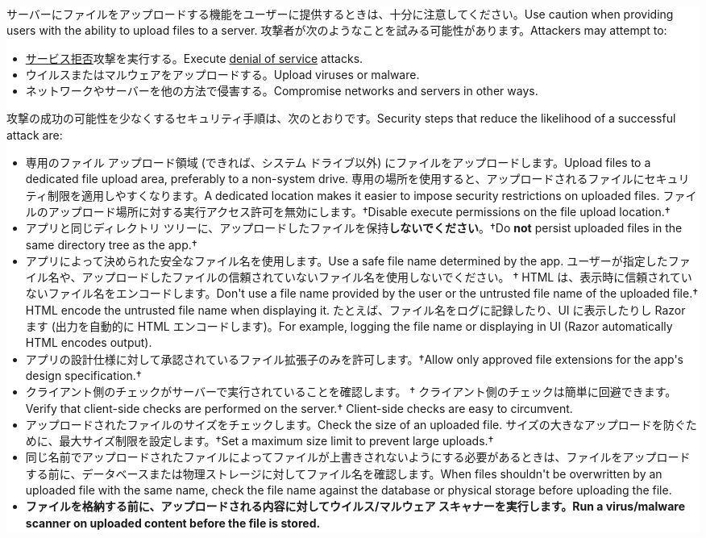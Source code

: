 <span data-ttu-id="1e31d-108">サーバーにファイルをアップロードする機能をユーザーに提供するときは、十分に注意してください。</span><span class="sxs-lookup"><span data-stu-id="1e31d-108">Use caution when providing users with the ability to upload files to a server.</span></span> <span data-ttu-id="1e31d-109">攻撃者が次のようなことを試みる可能性があります。</span><span class="sxs-lookup"><span data-stu-id="1e31d-109">Attackers may attempt to:</span></span>

* <span data-ttu-id="1e31d-110">[サービス拒否](/windows-hardware/drivers/ifs/denial-of-service)攻撃を実行する。</span><span class="sxs-lookup"><span data-stu-id="1e31d-110">Execute [denial of service](/windows-hardware/drivers/ifs/denial-of-service) attacks.</span></span>
* <span data-ttu-id="1e31d-111">ウイルスまたはマルウェアをアップロードする。</span><span class="sxs-lookup"><span data-stu-id="1e31d-111">Upload viruses or malware.</span></span>
* <span data-ttu-id="1e31d-112">ネットワークやサーバーを他の方法で侵害する。</span><span class="sxs-lookup"><span data-stu-id="1e31d-112">Compromise networks and servers in other ways.</span></span>

<span data-ttu-id="1e31d-113">攻撃の成功の可能性を少なくするセキュリティ手順は、次のとおりです。</span><span class="sxs-lookup"><span data-stu-id="1e31d-113">Security steps that reduce the likelihood of a successful attack are:</span></span>

* <span data-ttu-id="1e31d-114">専用のファイル アップロード領域 (できれば、システム ドライブ以外) にファイルをアップロードします。</span><span class="sxs-lookup"><span data-stu-id="1e31d-114">Upload files to a dedicated file upload area, preferably to a non-system drive.</span></span> <span data-ttu-id="1e31d-115">専用の場所を使用すると、アップロードされるファイルにセキュリティ制限を適用しやすくなります。</span><span class="sxs-lookup"><span data-stu-id="1e31d-115">A dedicated location makes it easier to impose security restrictions on uploaded files.</span></span> <span data-ttu-id="1e31d-116">ファイルのアップロード場所に対する実行アクセス許可を無効にします。&dagger;</span><span class="sxs-lookup"><span data-stu-id="1e31d-116">Disable execute permissions on the file upload location.&dagger;</span></span>
* <span data-ttu-id="1e31d-117">アプリと同じディレクトリ ツリーに、アップロードしたファイルを保持**しないでください**。&dagger;</span><span class="sxs-lookup"><span data-stu-id="1e31d-117">Do **not** persist uploaded files in the same directory tree as the app.&dagger;</span></span>
* <span data-ttu-id="1e31d-118">アプリによって決められた安全なファイル名を使用します。</span><span class="sxs-lookup"><span data-stu-id="1e31d-118">Use a safe file name determined by the app.</span></span> <span data-ttu-id="1e31d-119">ユーザーが指定したファイル名や、アップロードしたファイルの信頼されていないファイル名を使用しないでください。 &dagger; HTML は、表示時に信頼されていないファイル名をエンコードします。</span><span class="sxs-lookup"><span data-stu-id="1e31d-119">Don't use a file name provided by the user or the untrusted file name of the uploaded file.&dagger; HTML encode the untrusted file name when displaying it.</span></span> <span data-ttu-id="1e31d-120">たとえば、ファイル名をログに記録したり、UI に表示したりし Razor ます (出力を自動的に HTML エンコードします)。</span><span class="sxs-lookup"><span data-stu-id="1e31d-120">For example, logging the file name or displaying in UI (Razor automatically HTML encodes output).</span></span>
* <span data-ttu-id="1e31d-121">アプリの設計仕様に対して承認されているファイル拡張子のみを許可します。&dagger;</span><span class="sxs-lookup"><span data-stu-id="1e31d-121">Allow only approved file extensions for the app's design specification.&dagger;</span></span> 
* <span data-ttu-id="1e31d-122">クライアント側のチェックがサーバーで実行されていることを確認します。 &dagger; クライアント側のチェックは簡単に回避できます。</span><span class="sxs-lookup"><span data-stu-id="1e31d-122">Verify that client-side checks are performed on the server.&dagger; Client-side checks are easy to circumvent.</span></span>
* <span data-ttu-id="1e31d-123">アップロードされたファイルのサイズをチェックします。</span><span class="sxs-lookup"><span data-stu-id="1e31d-123">Check the size of an uploaded file.</span></span> <span data-ttu-id="1e31d-124">サイズの大きなアップロードを防ぐために、最大サイズ制限を設定します。&dagger;</span><span class="sxs-lookup"><span data-stu-id="1e31d-124">Set a maximum size limit to prevent large uploads.&dagger;</span></span>
* <span data-ttu-id="1e31d-125">同じ名前でアップロードされたファイルによってファイルが上書きされないようにする必要があるときは、ファイルをアップロードする前に、データベースまたは物理ストレージに対してファイル名を確認します。</span><span class="sxs-lookup"><span data-stu-id="1e31d-125">When files shouldn't be overwritten by an uploaded file with the same name, check the file name against the database or physical storage before uploading the file.</span></span>
* <span data-ttu-id="1e31d-126">**ファイルを格納する前に、アップロードされる内容に対してウイルス/マルウェア スキャナーを実行します。**</span><span class="sxs-lookup"><span data-stu-id="1e31d-126">**Run a virus/malware scanner on uploaded content before the file is stored.**</span></span>
